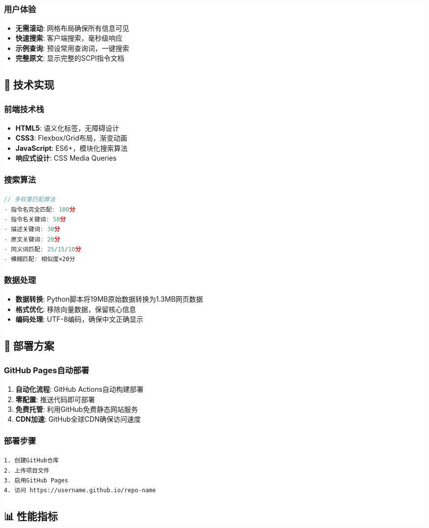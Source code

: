 ### 用户体验
- **无需滚动**: 网格布局确保所有信息可见
- **快速搜索**: 客户端搜索，毫秒级响应
- **示例查询**: 预设常用查询词，一键搜索
- **完整原文**: 显示完整的SCPI指令文档

## 🔧 技术实现

### 前端技术栈
- **HTML5**: 语义化标签，无障碍设计
- **CSS3**: Flexbox/Grid布局，渐变动画
- **JavaScript**: ES6+，模块化搜索算法
- **响应式设计**: CSS Media Queries

### 搜索算法
```javascript
// 多权重匹配算法
- 指令名完全匹配: 100分
- 指令名关键词: 50分  
- 描述关键词: 30分
- 原文关键词: 20分
- 同义词匹配: 25/15/10分
- 模糊匹配: 相似度×20分
```

### 数据处理
- **数据转换**: Python脚本将19MB原始数据转换为1.3MB网页数据
- **格式优化**: 移除向量数据，保留核心信息
- **编码处理**: UTF-8编码，确保中文正确显示

## 🚀 部署方案

### GitHub Pages自动部署
1. **自动化流程**: GitHub Actions自动构建部署
2. **零配置**: 推送代码即可部署
3. **免费托管**: 利用GitHub免费静态网站服务
4. **CDN加速**: GitHub全球CDN确保访问速度

### 部署步骤
```bash
1. 创建GitHub仓库
2. 上传项目文件
3. 启用GitHub Pages
4. 访问 https://username.github.io/repo-name
```

## 📊 性能指标

